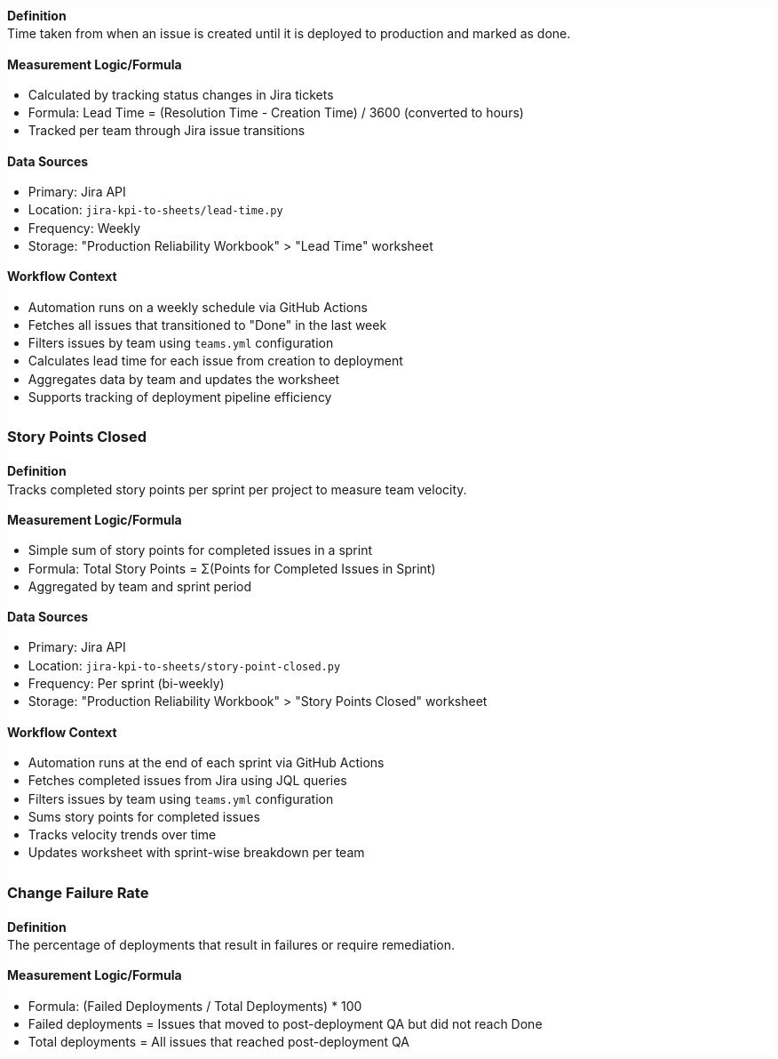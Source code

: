 **Definition**  
Time taken from when an issue is created until it is deployed to production and marked as done.

**Measurement Logic/Formula**
- Calculated by tracking status changes in Jira tickets
- Formula: Lead Time = (Resolution Time - Creation Time) / 3600 (converted to hours)
- Tracked per team through Jira issue transitions

**Data Sources**
- Primary: Jira API
- Location: `jira-kpi-to-sheets/lead-time.py`
- Frequency: Weekly
- Storage: "Production Reliability Workbook" > "Lead Time" worksheet

**Workflow Context**
- Automation runs on a weekly schedule via GitHub Actions
- Fetches all issues that transitioned to "Done" in the last week
- Filters issues by team using `teams.yml` configuration
- Calculates lead time for each issue from creation to deployment
- Aggregates data by team and updates the worksheet
- Supports tracking of deployment pipeline efficiency

### Story Points Closed

**Definition**  
Tracks completed story points per sprint per project to measure team velocity.

**Measurement Logic/Formula**
- Simple sum of story points for completed issues in a sprint
- Formula: Total Story Points = Σ(Points for Completed Issues in Sprint)
- Aggregated by team and sprint period

**Data Sources**
- Primary: Jira API
- Location: `jira-kpi-to-sheets/story-point-closed.py`
- Frequency: Per sprint (bi-weekly)
- Storage: "Production Reliability Workbook" > "Story Points Closed" worksheet

**Workflow Context**
- Automation runs at the end of each sprint via GitHub Actions
- Fetches completed issues from Jira using JQL queries
- Filters issues by team using `teams.yml` configuration
- Sums story points for completed issues
- Tracks velocity trends over time
- Updates worksheet with sprint-wise breakdown per team

### Change Failure Rate

**Definition**  
The percentage of deployments that result in failures or require remediation.

**Measurement Logic/Formula**
- Formula: (Failed Deployments / Total Deployments) * 100
- Failed deployments = Issues that moved to post-deployment QA but did not reach Done
- Total deployments = All issues that reached post-deployment QA

